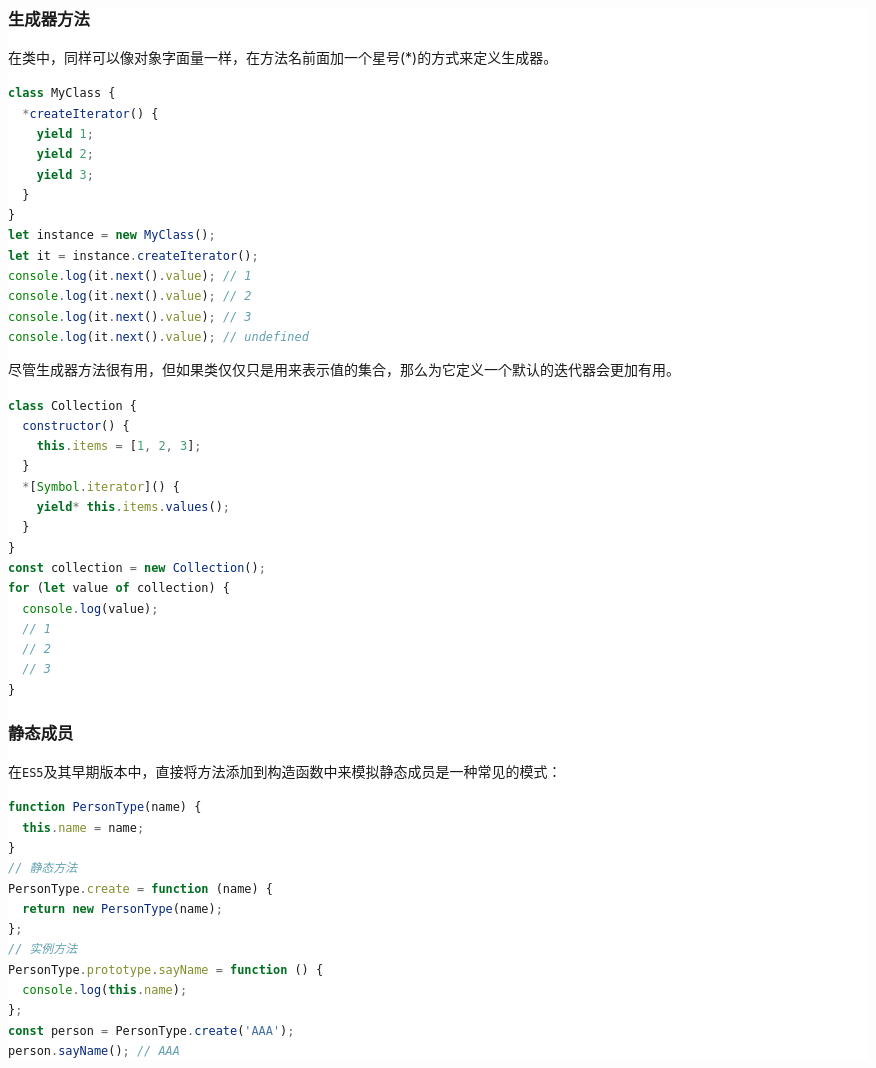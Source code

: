 ### 生成器方法

在类中，同样可以像对象字面量一样，在方法名前面加一个星号(\*)的方式来定义生成器。

```js
class MyClass {
  *createIterator() {
    yield 1;
    yield 2;
    yield 3;
  }
}
let instance = new MyClass();
let it = instance.createIterator();
console.log(it.next().value); // 1
console.log(it.next().value); // 2
console.log(it.next().value); // 3
console.log(it.next().value); // undefined
```

尽管生成器方法很有用，但如果类仅仅只是用来表示值的集合，那么为它定义一个默认的迭代器会更加有用。

```js
class Collection {
  constructor() {
    this.items = [1, 2, 3];
  }
  *[Symbol.iterator]() {
    yield* this.items.values();
  }
}
const collection = new Collection();
for (let value of collection) {
  console.log(value);
  // 1
  // 2
  // 3
}
```

### 静态成员

在`ES5`及其早期版本中，直接将方法添加到构造函数中来模拟静态成员是一种常见的模式：

```js
function PersonType(name) {
  this.name = name;
}
// 静态方法
PersonType.create = function (name) {
  return new PersonType(name);
};
// 实例方法
PersonType.prototype.sayName = function () {
  console.log(this.name);
};
const person = PersonType.create('AAA');
person.sayName(); // AAA
```


  [firstName]: 'ABC',
  [firstName]: 'AAA',
  [lastName]: {
  [uid]: 12345,
  [uid]: 123,
  [Symbol.isConcatSpreadable]: true,